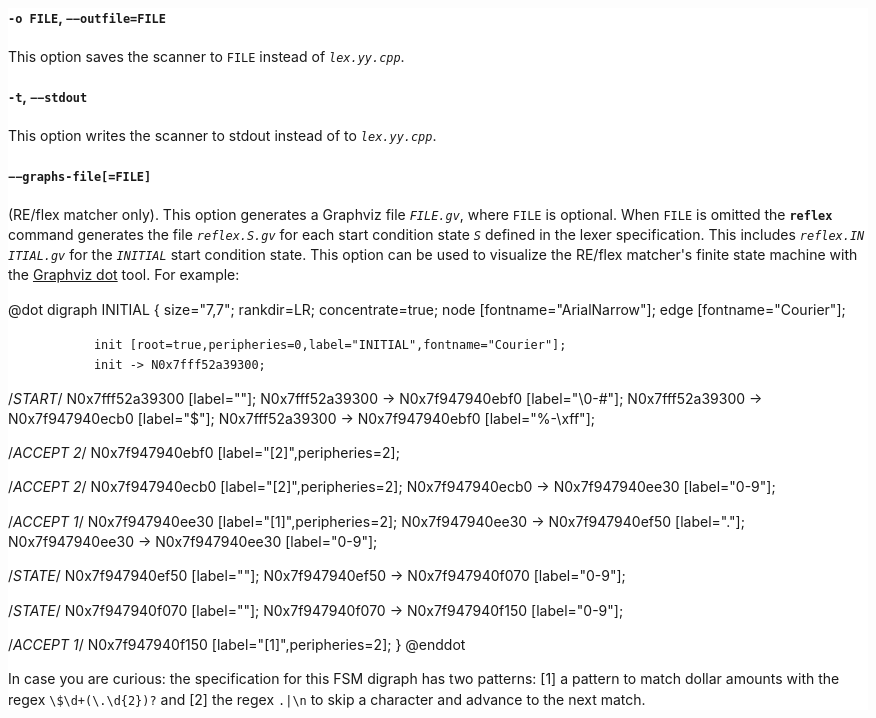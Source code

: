 #### `-o FILE`, `−−outfile=FILE`

This option saves the scanner to `FILE` instead of <i>`lex.yy.cpp`</i>.

#### `-t`, `−−stdout`

This option writes the scanner to stdout instead of to <i>`lex.yy.cpp`</i>.

#### `−−graphs-file[=FILE]`

(RE/flex matcher only).  This option generates a Graphviz file
<i>`FILE.gv`</i>, where `FILE` is optional.  When `FILE` is omitted the
<b>`reflex`</b> command generates the file <i>`reflex.S.gv`</i> for each start
condition state <i>`S`</i> defined in the lexer specification.  This includes
<i>`reflex.INITIAL.gv`</i> for the <i>`INITIAL`</i> start condition state.
This option can be used to visualize the RE/flex matcher's finite state machine
with the [Graphviz dot](http://www.graphviz.org) tool.  For example:

@dot
digraph INITIAL {
                size="7,7";
                rankdir=LR;
                concentrate=true;
                node [fontname="ArialNarrow"];
                edge [fontname="Courier"];

                init [root=true,peripheries=0,label="INITIAL",fontname="Courier"];
                init -> N0x7fff52a39300;

/*START*/       N0x7fff52a39300 [label=""];
                N0x7fff52a39300 -> N0x7f947940ebf0 [label="\\0-#"];
                N0x7fff52a39300 -> N0x7f947940ecb0 [label="$"];
                N0x7fff52a39300 -> N0x7f947940ebf0 [label="%-\\xff"];

/*ACCEPT 2*/    N0x7f947940ebf0 [label="[2]",peripheries=2];

/*ACCEPT 2*/    N0x7f947940ecb0 [label="[2]",peripheries=2];
                N0x7f947940ecb0 -> N0x7f947940ee30 [label="0-9"];

/*ACCEPT 1*/    N0x7f947940ee30 [label="[1]",peripheries=2];
                N0x7f947940ee30 -> N0x7f947940ef50 [label="."];
                N0x7f947940ee30 -> N0x7f947940ee30 [label="0-9"];

/*STATE*/       N0x7f947940ef50 [label=""];
                N0x7f947940ef50 -> N0x7f947940f070 [label="0-9"];

/*STATE*/       N0x7f947940f070 [label=""];
                N0x7f947940f070 -> N0x7f947940f150 [label="0-9"];

/*ACCEPT 1*/    N0x7f947940f150 [label="[1]",peripheries=2];
}
@enddot

In case you are curious: the specification for this FSM digraph has two
patterns: [1] a pattern to match dollar amounts with the regex
`\$\d+(\.\d{2})?` and [2] the regex `.|\n` to skip a character and advance to
the next match.
